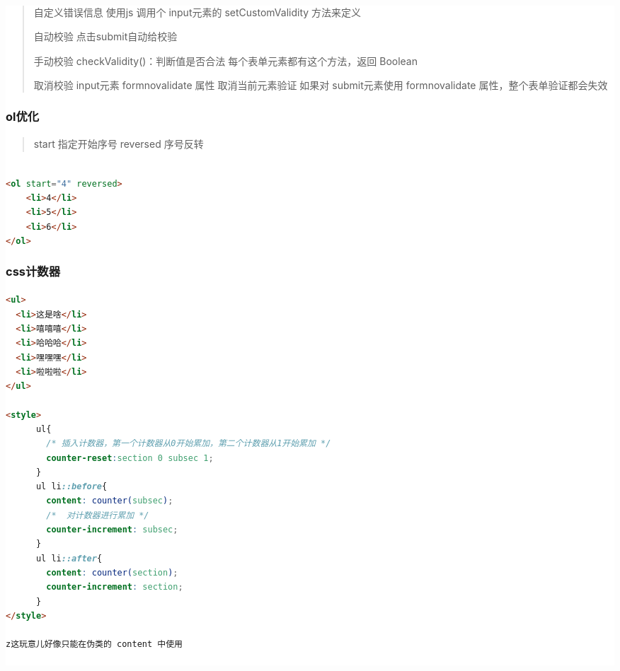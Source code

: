 > 自定义错误信息
> 	使用js 调用个 input元素的 setCustomValidity 方法来定义
>
> 自动校验
> 点击submit自动给校验
>
> 手动校验
> checkValidity()：判断值是否合法
> 	每个表单元素都有这个方法，返回 Boolean
>
> 取消校验
> 	input元素 formnovalidate 属性 取消当前元素验证
> 	如果对 submit元素使用 formnovalidate 属性，整个表单验证都会失效
> 	

### ol优化

> start 指定开始序号
> reversed 序号反转

```html

<ol start="4" reversed>
    <li>4</li>
    <li>5</li>
    <li>6</li>
</ol>
```

### css计数器

```html
<ul>
  <li>这是啥</li>
  <li>嘻嘻嘻</li>
  <li>哈哈哈</li>
  <li>嘿嘿嘿</li>
  <li>啦啦啦</li>
</ul>

<style>
      ul{
        /* 插入计数器，第一个计数器从0开始累加，第二个计数器从1开始累加 */
        counter-reset:section 0 subsec 1; 
      }
      ul li::before{
        content: counter(subsec);
        /*  对计数器进行累加 */
        counter-increment: subsec;
      }
      ul li::after{
        content: counter(section);
        counter-increment: section; 
      }
</style>

z这玩意儿好像只能在伪类的 content 中使用



```
